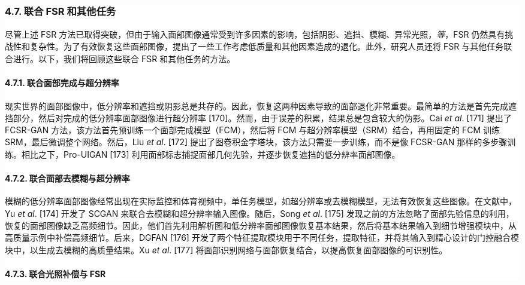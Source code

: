### 4.7\. 联合 FSR 和其他任务

尽管上述 FSR 方法已取得突破，但由于输入面部图像通常受到许多因素的影响，包括阴影、遮挡、模糊、异常光照，*等*，FSR 仍然具有挑战性和复杂性。为了有效恢复这些面部图像，提出了一些工作考虑低质量和其他因素造成的退化。此外，研究人员还将 FSR 与其他任务联合进行。以下，我们将回顾这些联合 FSR 和其他任务的方法。

#### 4.7.1\. 联合面部完成与超分辨率

现实世界的面部图像中，低分辨率和遮挡或阴影总是共存的。因此，恢复这两种因素导致的面部退化非常重要。最简单的方法是首先完成遮挡部分，然后对完成的低分辨率面部图像进行超分辨率 [170]。然而，由于误差的积累，结果总是包含较大的伪影。Cai *et al*. [171] 提出了 FCSR-GAN 方法，该方法首先预训练一个面部完成模型（FCM），然后将 FCM 与超分辨率模型（SRM）结合，再用固定的 FCM 训练 SRM，最后微调整个网络。然后，Liu *et al*. [172] 提出了图卷积金字塔块，该方法只需要一步训练，而不是像 FCSR-GAN 那样的多步骤训练。相比之下，Pro-UIGAN [173] 利用面部标志捕捉面部几何先验，并逐步恢复遮挡的低分辨率面部图像。

#### 4.7.2\. 联合面部去模糊与超分辨率

模糊的低分辨率面部图像经常出现在实际监控和体育视频中，单任务模型，如超分辨率或去模糊模型，无法有效恢复这些图像。在文献中，Yu *et al*. [174] 开发了 SCGAN 来联合去模糊和超分辨率输入图像。随后，Song *et al*. [175] 发现之前的方法忽略了面部先验信息的利用，恢复的面部图像缺乏高频细节。因此，他们首先利用解析图和低分辨率面部图像恢复基本结果，然后将基本结果输入到细节增强模块中，从高质量示例中补偿高频细节。后来，DGFAN [176] 开发了两个特征提取模块用于不同任务，提取特征，并将其输入到精心设计的门控融合模块中，以生成去模糊的高质量结果。Xu *et al*. [177] 将面部识别网络与面部恢复结合，以提高恢复面部图像的可识别性。

#### 4.7.3\. 联合光照补偿与 FSR

